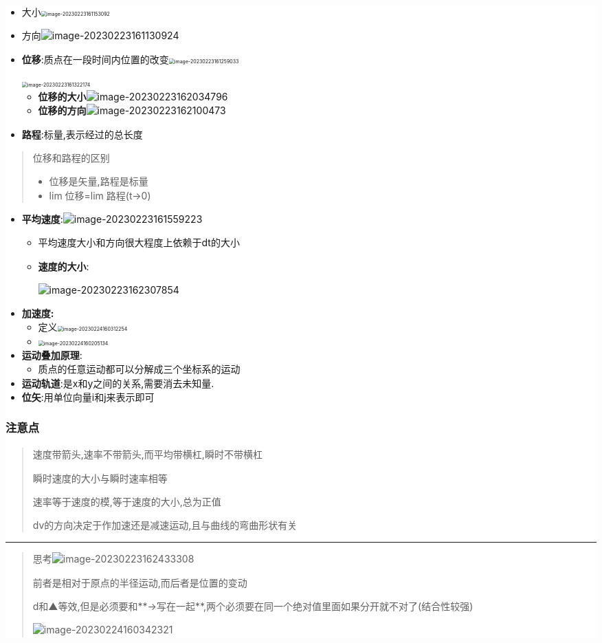   * 大小<img src="http://verification.fengzhongzhihan.top/image-20230223161153092.png" alt="image-20230223161153092" style="zoom:50%;" />

    

  * 方向![image-20230223161130924](http://verification.fengzhongzhihan.top/image-20230223161130924.png)

* **位移**:质点在一段时间内位置的改变<img src="http://verification.fengzhongzhihan.top/image-20230223161259033.png" alt="image-20230223161259033" style="zoom:50%;" />

  <img src="http://verification.fengzhongzhihan.top/image-20230223161322174.png" alt="image-20230223161322174" style="zoom:50%;" />

  * **位移的大小**![image-20230223162034796](http://verification.fengzhongzhihan.top/image-20230223162034796.png)
  * **位移的方向**![image-20230223162100473](http://verification.fengzhongzhihan.top/image-20230223162100473.png)

* **路程**:标量,表示经过的总长度

> 位移和路程的区别
>
> * 位移是矢量,路程是标量
> * lim 位移=lim 路程(t->0)

* **平均速度**:![image-20230223161559223](http://verification.fengzhongzhihan.top/image-20230223161559223.png)

  * 平均速度大小和方向很大程度上依赖于dt的大小

  * **速度的大小**:

    ![image-20230223162307854](http://verification.fengzhongzhihan.top/image-20230223162307854.png)

- **加速度:**
  - 定义<img src="http://verification.fengzhongzhihan.top/image-20230224160312254.png" alt="image-20230224160312254" style="zoom:50%;" />
  - <img src="http://verification.fengzhongzhihan.top/image-20230224160205134.png" alt="image-20230224160205134" style="zoom:50%;" />
- **运动叠加原理**:
  - 质点的任意运动都可以分解成三个坐标系的运动
- **运动轨道**:是x和y之间的关系,需要消去未知量.
- **位矢**:用单位向量i和j来表示即可

### 注意点

> 速度带箭头,速率不带箭头,而平均带横杠,瞬时不带横杠
>
> 瞬时速度的大小与瞬时速率相等
>
> 速率等于速度的模,等于速度的大小,总为正值
>
> dv的方向决定于作加速还是减速运动,且与曲线的弯曲形状有关

---

> 思考![image-20230223162433308](http://verification.fengzhongzhihan.top/image-20230223162433308.png)
>
> 前者是相对于原点的半径运动,而后者是位置的变动
>
> d和▲等效,但是必须要和**->写在一起**,两个必须要在同一个绝对值里面如果分开就不对了(结合性较强)
>
> ![image-20230224160342321](http://verification.fengzhongzhihan.top/image-20230224160342321.png)
